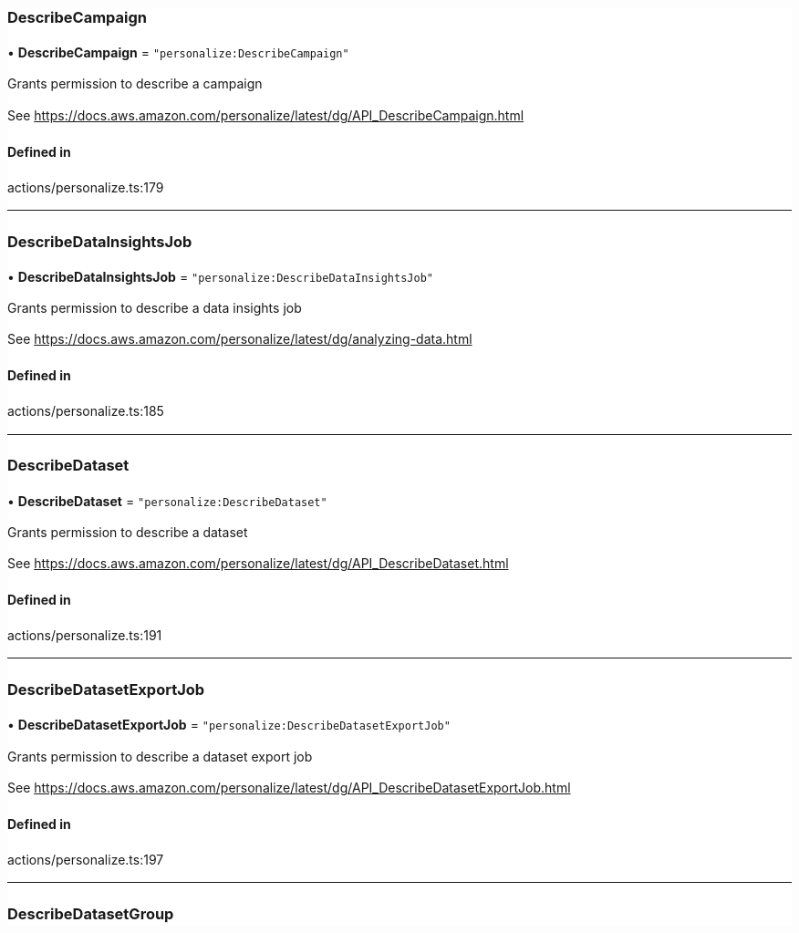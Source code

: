 ### DescribeCampaign

• **DescribeCampaign** = ``"personalize:DescribeCampaign"``

Grants permission to describe a campaign

See https://docs.aws.amazon.com/personalize/latest/dg/API_DescribeCampaign.html

#### Defined in

actions/personalize.ts:179

___

### DescribeDataInsightsJob

• **DescribeDataInsightsJob** = ``"personalize:DescribeDataInsightsJob"``

Grants permission to describe a data insights job

See https://docs.aws.amazon.com/personalize/latest/dg/analyzing-data.html

#### Defined in

actions/personalize.ts:185

___

### DescribeDataset

• **DescribeDataset** = ``"personalize:DescribeDataset"``

Grants permission to describe a dataset

See https://docs.aws.amazon.com/personalize/latest/dg/API_DescribeDataset.html

#### Defined in

actions/personalize.ts:191

___

### DescribeDatasetExportJob

• **DescribeDatasetExportJob** = ``"personalize:DescribeDatasetExportJob"``

Grants permission to describe a dataset export job

See https://docs.aws.amazon.com/personalize/latest/dg/API_DescribeDatasetExportJob.html

#### Defined in

actions/personalize.ts:197

___

### DescribeDatasetGroup
